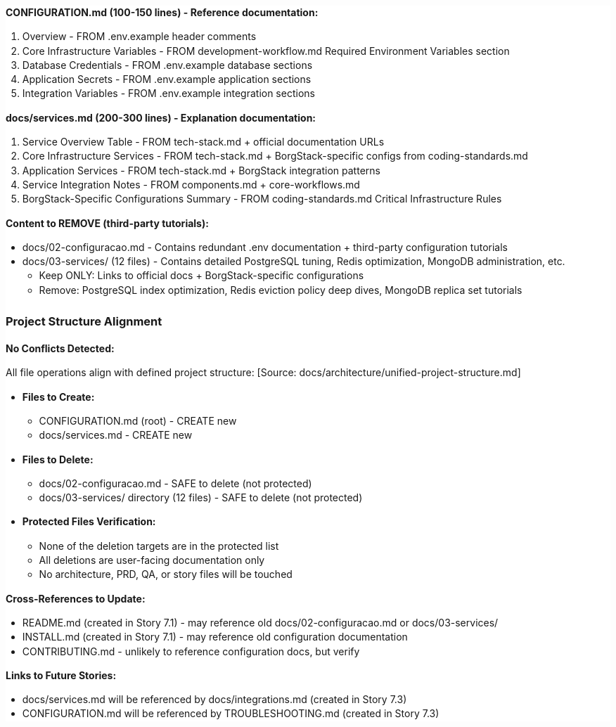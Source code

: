 **CONFIGURATION.md (100-150 lines) - Reference documentation:**
1. Overview - FROM .env.example header comments
2. Core Infrastructure Variables - FROM development-workflow.md Required Environment Variables section
3. Database Credentials - FROM .env.example database sections
4. Application Secrets - FROM .env.example application sections
5. Integration Variables - FROM .env.example integration sections

**docs/services.md (200-300 lines) - Explanation documentation:**
1. Service Overview Table - FROM tech-stack.md + official documentation URLs
2. Core Infrastructure Services - FROM tech-stack.md + BorgStack-specific configs from coding-standards.md
3. Application Services - FROM tech-stack.md + BorgStack integration patterns
4. Service Integration Notes - FROM components.md + core-workflows.md
5. BorgStack-Specific Configurations Summary - FROM coding-standards.md Critical Infrastructure Rules

**Content to REMOVE (third-party tutorials):**
- docs/02-configuracao.md - Contains redundant .env documentation + third-party configuration tutorials
- docs/03-services/ (12 files) - Contains detailed PostgreSQL tuning, Redis optimization, MongoDB administration, etc.
  - Keep ONLY: Links to official docs + BorgStack-specific configurations
  - Remove: PostgreSQL index optimization, Redis eviction policy deep dives, MongoDB replica set tutorials

### Project Structure Alignment

**No Conflicts Detected:**

All file operations align with defined project structure:
[Source: docs/architecture/unified-project-structure.md]

- **Files to Create:**
  - CONFIGURATION.md (root) - CREATE new
  - docs/services.md - CREATE new

- **Files to Delete:**
  - docs/02-configuracao.md - SAFE to delete (not protected)
  - docs/03-services/ directory (12 files) - SAFE to delete (not protected)

- **Protected Files Verification:**
  - None of the deletion targets are in the protected list
  - All deletions are user-facing documentation only
  - No architecture, PRD, QA, or story files will be touched

**Cross-References to Update:**
- README.md (created in Story 7.1) - may reference old docs/02-configuracao.md or docs/03-services/
- INSTALL.md (created in Story 7.1) - may reference old configuration documentation
- CONTRIBUTING.md - unlikely to reference configuration docs, but verify

**Links to Future Stories:**
- docs/services.md will be referenced by docs/integrations.md (created in Story 7.3)
- CONFIGURATION.md will be referenced by TROUBLESHOOTING.md (created in Story 7.3)

